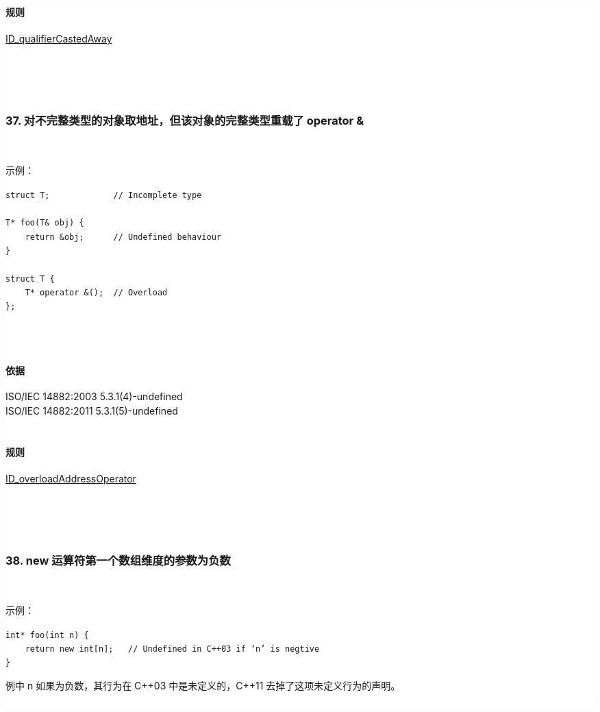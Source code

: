 #### 规则
[ID_qualifierCastedAway](https://github.com/Qihoo360/safe-rules/blob/main/c-cpp-rules.md#ID_qualifierCastedAway)  
<br/>

<br/>
<br/>

### <span id="_37">37. 对不完整类型的对象取地址，但该对象的完整类型重载了 operator &</span>
<br/>

示例：
```
struct T;             // Incomplete type

T* foo(T& obj) {
    return &obj;      // Undefined behaviour
}

struct T {
    T* operator &();  // Overload
};
```
<br/>
<br/>

#### 依据
ISO/IEC 14882:2003 5.3.1(4)-undefined  
ISO/IEC 14882:2011 5.3.1(5)-undefined  
<br/>

#### 规则
[ID_overloadAddressOperator](https://github.com/Qihoo360/safe-rules/blob/main/c-cpp-rules.md#ID_overloadAddressOperator)  
<br/>

<br/>
<br/>

### <span id="_38">38. new 运算符第一个数组维度的参数为负数</span>
<br/>

示例：
```
int* foo(int n) {
    return new int[n];   // Undefined in C++03 if ‘n’ is negtive
}
```
例中 n  如果为负数，其行为在 C\+\+03 中是未定义的，C\+\+11 去掉了这项未定义行为的声明。
<br/>
<br/>
